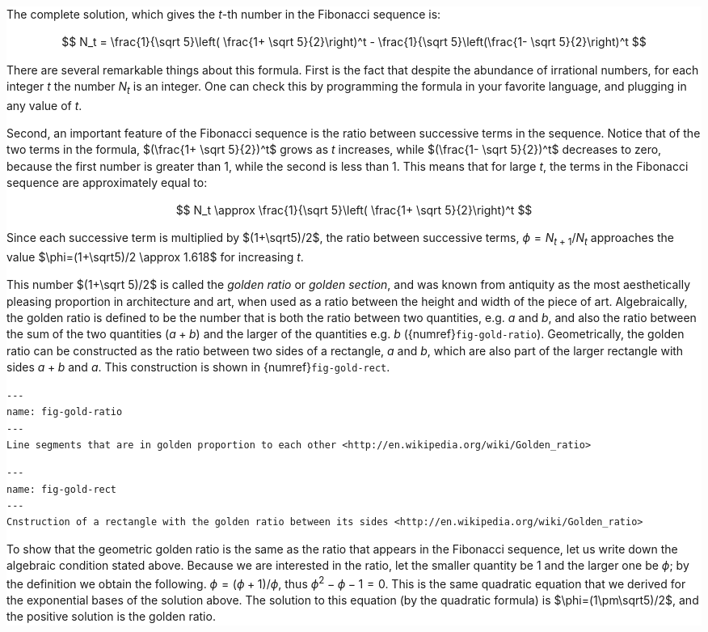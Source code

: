 The complete solution, which gives the $t$-th number in the Fibonacci sequence is:

$$
N_t =  \frac{1}{\sqrt 5}\left( \frac{1+ \sqrt 5}{2}\right)^t - \frac{1}{\sqrt 5}\left(\frac{1- \sqrt 5}{2}\right)^t
$$

There are several remarkable things about this formula. First is the fact that despite the abundance of irrational numbers, for each integer $t$ the number $N_t$ is an integer. One can check this by programming the formula in your favorite language, and plugging in any value of $t$.

Second, an important feature of the Fibonacci sequence is the ratio between successive terms in the sequence. Notice that of the two terms in the formula, $(\frac{1+ \sqrt 5}{2})^t$ grows as $t$ increases, while $(\frac{1- \sqrt 5}{2})^t$ decreases to zero, because the first number is greater than 1, while the second is less than 1. This means that for large $t$, the terms in the Fibonacci sequence are approximately equal to:

$$
N_t \approx \frac{1}{\sqrt 5}\left( \frac{1+ \sqrt 5}{2}\right)^t
$$

Since each successive term is multiplied by $(1+\sqrt5)/2$, the ratio between successive terms, $\phi = N_{t+1}/N_t$ approaches the value $\phi=(1+\sqrt5)/2 \approx 1.618$ for increasing $t$.

This number $(1+\sqrt 5)/2$ is called the *golden ratio* or *golden section*, and was known from antiquity as the most aesthetically pleasing proportion in architecture and art, when used as a ratio between the height and width of the piece of art. Algebraically, the golden ratio is defined to be the number that is both the ratio between two quantities, e.g. $a$ and $b$, and also the ratio between the sum of the two quantities ($a+b$) and the larger of the quantities e.g. $b$ ({numref}`fig-gold-ratio`). Geometrically, the golden ratio can be constructed as the ratio between two sides of a rectangle, $a$ and $b$, which are also part of the larger rectangle with sides $a+b$ and $a$. This construction is shown in {numref}`fig-gold-rect`.

```{figure} images/golden_ratio_line.png
---
name: fig-gold-ratio
---
Line segments that are in golden proportion to each other <http://en.wikipedia.org/wiki/Golden_ratio>
```


```{figure} images/gold_rect_const.png
---
name: fig-gold-rect
---
Cnstruction of a rectangle with the golden ratio between its sides <http://en.wikipedia.org/wiki/Golden_ratio>
```

To show that the geometric golden ratio is the same as the ratio that appears in the Fibonacci sequence, let us write down the algebraic condition stated above. Because we are interested in the ratio, let the smaller quantity be 1 and the larger one be $\phi$; by the definition we obtain the following. $\phi = (\phi+1)/\phi$, thus $\phi^2-\phi-1 = 0$. This is the same quadratic equation that we derived for the exponential bases of the solution above. The solution to this equation (by the quadratic formula) is $\phi=(1\pm\sqrt5)/2$, and the positive solution is the golden ratio.
